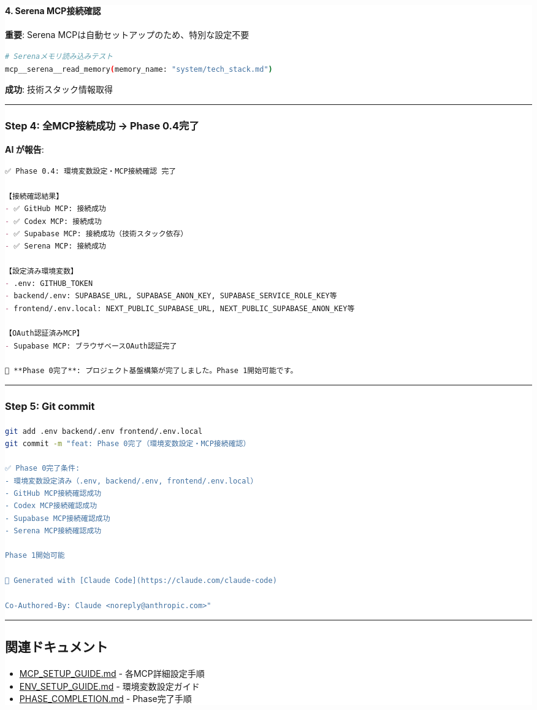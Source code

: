 
#### 4. Serena MCP接続確認

**重要**: Serena MCPは自動セットアップのため、特別な設定不要

```bash
# Serenaメモリ読み込みテスト
mcp__serena__read_memory(memory_name: "system/tech_stack.md")
```

**成功**: 技術スタック情報取得

---

### Step 4: 全MCP接続成功 → Phase 0.4完了

**AI が報告**:
```markdown
✅ Phase 0.4: 環境変数設定・MCP接続確認 完了

【接続確認結果】
- ✅ GitHub MCP: 接続成功
- ✅ Codex MCP: 接続成功
- ✅ Supabase MCP: 接続成功（技術スタック依存）
- ✅ Serena MCP: 接続成功

【設定済み環境変数】
- .env: GITHUB_TOKEN
- backend/.env: SUPABASE_URL, SUPABASE_ANON_KEY, SUPABASE_SERVICE_ROLE_KEY等
- frontend/.env.local: NEXT_PUBLIC_SUPABASE_URL, NEXT_PUBLIC_SUPABASE_ANON_KEY等

【OAuth認証済みMCP】
- Supabase MCP: ブラウザベースOAuth認証完了

🎉 **Phase 0完了**: プロジェクト基盤構築が完了しました。Phase 1開始可能です。
```

---

### Step 5: Git commit

```bash
git add .env backend/.env frontend/.env.local
git commit -m "feat: Phase 0完了（環境変数設定・MCP接続確認）

✅ Phase 0完了条件:
- 環境変数設定済み（.env, backend/.env, frontend/.env.local）
- GitHub MCP接続確認成功
- Codex MCP接続確認成功
- Supabase MCP接続確認成功
- Serena MCP接続確認成功

Phase 1開始可能

🤖 Generated with [Claude Code](https://claude.com/claude-code)

Co-Authored-By: Claude <noreply@anthropic.com>"
```

---

## 関連ドキュメント

- [MCP_SETUP_GUIDE.md](./MCP_SETUP_GUIDE.md) - 各MCP詳細設定手順
- [ENV_SETUP_GUIDE.md](./ENV_SETUP_GUIDE.md) - 環境変数設定ガイド
- [PHASE_COMPLETION.md](./PHASE_COMPLETION.md) - Phase完了手順
